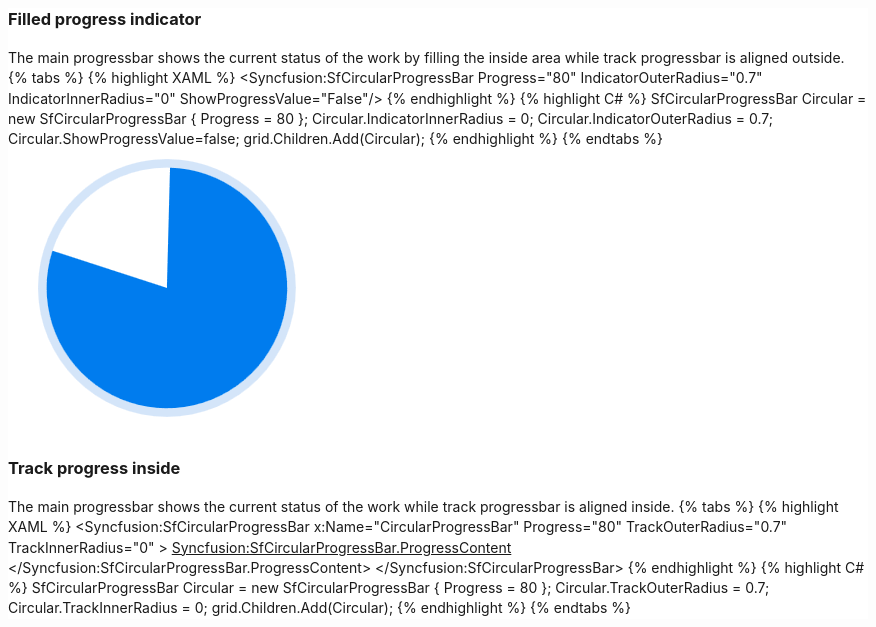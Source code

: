 ### Filled progress indicator
The main progressbar shows the current status of the work by filling the inside area while track progressbar is aligned outside.
{% tabs %}
{% highlight XAML %}
 <Syncfusion:SfCircularProgressBar  Progress="80" IndicatorOuterRadius="0.7" IndicatorInnerRadius="0" ShowProgressValue="False"/>
{% endhighlight %}
{% highlight C# %}
 SfCircularProgressBar Circular = new SfCircularProgressBar { Progress = 80 };
Circular.IndicatorInnerRadius = 0;
Circular.IndicatorOuterRadius = 0.7;
Circular.ShowProgressValue=false;
grid.Children.Add(Circular);
{% endhighlight %}
{% endtabs %}
![FilledIndicatorProgressbar Image](Appearance_images/FilledIndicatorProgressbar.png)

### Track progress inside
The main progressbar shows the current status of the work while track progressbar is aligned inside.
{% tabs %}
{% highlight XAML %}
<Syncfusion:SfCircularProgressBar  x:Name="CircularProgressBar" Progress="80" TrackOuterRadius="0.7" TrackInnerRadius="0"  >
            <Syncfusion:SfCircularProgressBar.ProgressContent>
                <StackPanel>
                    <TextBlock Text="{Binding Progress,StringFormat={}{0}%}" TextAlignment="Center" DataContext="CircularProgressBar">
                    </TextBlock>
                </StackPanel>
            </Syncfusion:SfCircularProgressBar.ProgressContent>
        </Syncfusion:SfCircularProgressBar>
{% endhighlight %}
{% highlight C# %}
 SfCircularProgressBar Circular = new SfCircularProgressBar { Progress = 80 };
Circular.TrackOuterRadius = 0.7;
Circular.TrackInnerRadius = 0;
grid.Children.Add(Circular);
{% endhighlight %}
{% endtabs %}